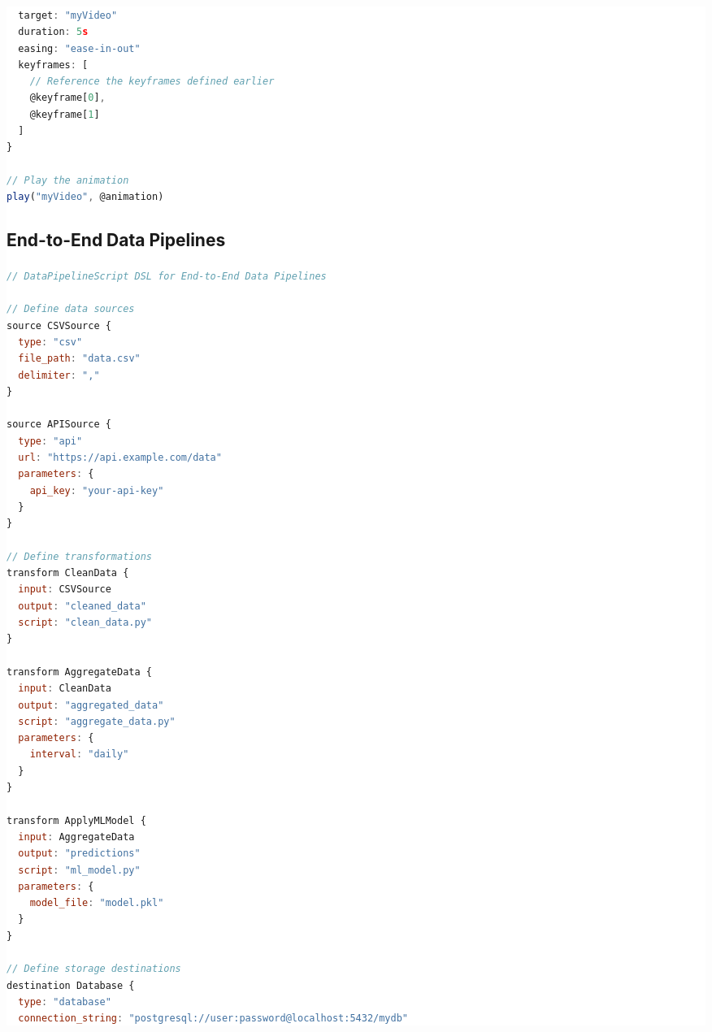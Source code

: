 ```JavaScript
  target: "myVideo"
  duration: 5s
  easing: "ease-in-out"
  keyframes: [
    // Reference the keyframes defined earlier
    @keyframe[0],
    @keyframe[1]
  ]
}

// Play the animation
play("myVideo", @animation)
```

## End-to-End Data Pipelines
```JavaScript
// DataPipelineScript DSL for End-to-End Data Pipelines

// Define data sources
source CSVSource {
  type: "csv"
  file_path: "data.csv"
  delimiter: ","
}

source APISource {
  type: "api"
  url: "https://api.example.com/data"
  parameters: {
    api_key: "your-api-key"
  }
}

// Define transformations
transform CleanData {
  input: CSVSource
  output: "cleaned_data"
  script: "clean_data.py"
}

transform AggregateData {
  input: CleanData
  output: "aggregated_data"
  script: "aggregate_data.py"
  parameters: {
    interval: "daily"
  }
}

transform ApplyMLModel {
  input: AggregateData
  output: "predictions"
  script: "ml_model.py"
  parameters: {
    model_file: "model.pkl"
  }
}

// Define storage destinations
destination Database {
  type: "database"
  connection_string: "postgresql://user:password@localhost:5432/mydb"
```